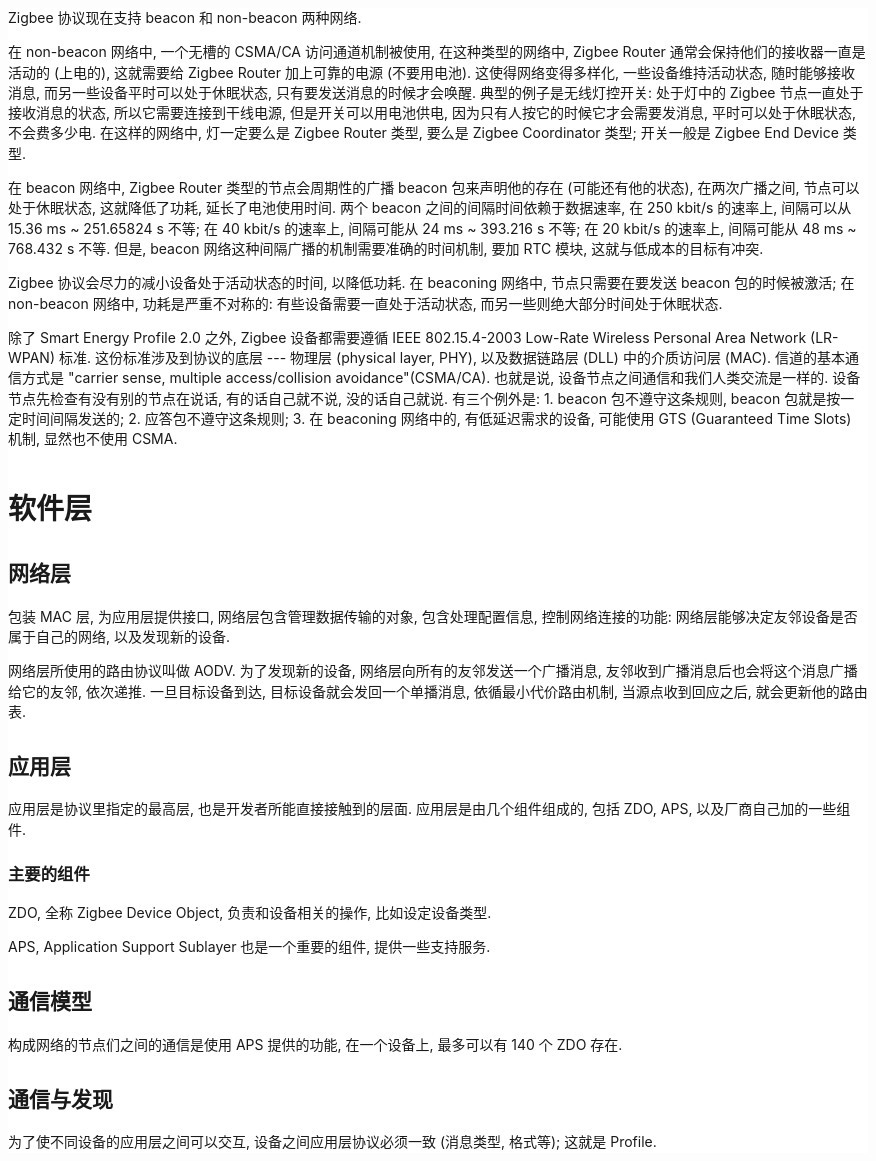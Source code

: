 Zigbee 协议现在支持 beacon 和 non-beacon 两种网络. 

在 non-beacon 网络中, 一个无槽的 CSMA/CA 访问通道机制被使用, 在这种类型的网络中, Zigbee Router 通常会保持他们的接收器一直是活动的 (上电的), 这就需要给 Zigbee Router 加上可靠的电源 (不要用电池). 这使得网络变得多样化, 一些设备维持活动状态, 随时能够接收消息, 而另一些设备平时可以处于休眠状态, 只有要发送消息的时候才会唤醒. 典型的例子是无线灯控开关: 处于灯中的 Zigbee 节点一直处于接收消息的状态, 所以它需要连接到干线电源, 但是开关可以用电池供电, 因为只有人按它的时候它才会需要发消息, 平时可以处于休眠状态, 不会费多少电. 在这样的网络中, 灯一定要么是 Zigbee Router 类型, 要么是 Zigbee Coordinator 类型; 开关一般是 Zigbee End Device 类型.

在 beacon 网络中, Zigbee Router 类型的节点会周期性的广播 beacon 包来声明他的存在 (可能还有他的状态), 在两次广播之间, 节点可以处于休眠状态, 这就降低了功耗, 延长了电池使用时间. 两个 beacon 之间的间隔时间依赖于数据速率, 在 250 kbit/s 的速率上, 间隔可以从 15.36 ms ~ 251.65824 s 不等; 在 40 kbit/s 的速率上, 间隔可能从 24 ms ~ 393.216 s 不等; 在 20 kbit/s 的速率上, 间隔可能从 48 ms ~ 768.432 s 不等. 但是, beacon 网络这种间隔广播的机制需要准确的时间机制, 要加 RTC 模块, 这就与低成本的目标有冲突.

Zigbee 协议会尽力的减小设备处于活动状态的时间, 以降低功耗. 在 beaconing 网络中, 节点只需要在要发送 beacon 包的时候被激活; 在 non-beacon 网络中, 功耗是严重不对称的: 有些设备需要一直处于活动状态, 而另一些则绝大部分时间处于休眠状态.

除了 Smart Energy Profile 2.0 之外, Zigbee 设备都需要遵循 IEEE 802.15.4-2003  Low-Rate Wireless Personal Area Network (LR-WPAN) 标准. 这份标准涉及到协议的底层 --- 物理层 (physical layer, PHY), 以及数据链路层 (DLL) 中的介质访问层 (MAC). 信道的基本通信方式是 "carrier sense, multiple access/collision avoidance"(CSMA/CA). 也就是说, 设备节点之间通信和我们人类交流是一样的. 设备节点先检查有没有别的节点在说话, 有的话自己就不说, 没的话自己就说. 有三个例外是: 1. beacon 包不遵守这条规则, beacon 包就是按一定时间间隔发送的; 2. 应答包不遵守这条规则; 3. 在 beaconing 网络中的, 有低延迟需求的设备, 可能使用 GTS (Guaranteed Time Slots) 机制, 显然也不使用 CSMA.

# 软件层

## 网络层

包装 MAC 层, 为应用层提供接口, 网络层包含管理数据传输的对象, 包含处理配置信息, 控制网络连接的功能: 网络层能够决定友邻设备是否属于自己的网络, 以及发现新的设备.

网络层所使用的路由协议叫做 AODV. 为了发现新的设备, 网络层向所有的友邻发送一个广播消息, 友邻收到广播消息后也会将这个消息广播给它的友邻, 依次递推. 一旦目标设备到达, 目标设备就会发回一个单播消息, 依循最小代价路由机制, 当源点收到回应之后, 就会更新他的路由表.

## 应用层

应用层是协议里指定的最高层, 也是开发者所能直接接触到的层面. 应用层是由几个组件组成的, 包括 ZDO, APS, 以及厂商自己加的一些组件.

### 主要的组件

ZDO, 全称 Zigbee Device Object, 负责和设备相关的操作, 比如设定设备类型. 

APS, Application Support Sublayer 也是一个重要的组件, 提供一些支持服务.

## 通信模型

构成网络的节点们之间的通信是使用 APS 提供的功能, 在一个设备上, 最多可以有 140 个 ZDO 存在.

## 通信与发现

为了使不同设备的应用层之间可以交互, 设备之间应用层协议必须一致 (消息类型, 格式等); 这就是 Profile. 
